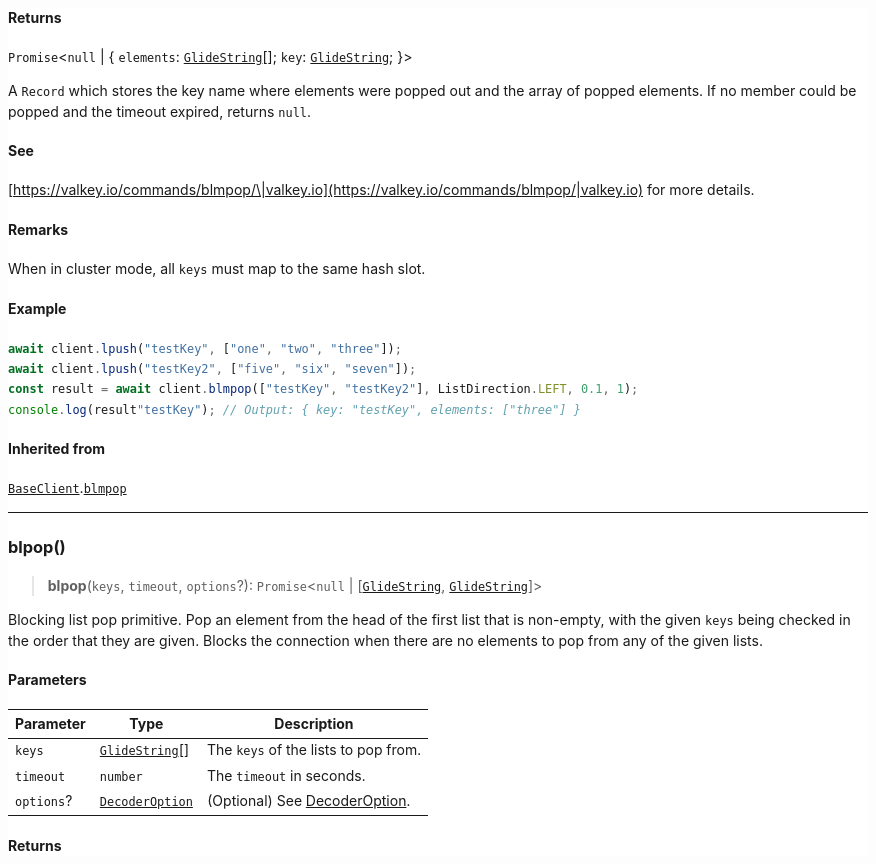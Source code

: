 #### Returns

`Promise`\<`null` \| \{ `elements`: [`GlideString`](../../BaseClient/type-aliases/GlideString.md)[]; `key`: [`GlideString`](../../BaseClient/type-aliases/GlideString.md); \}\>

A `Record` which stores the key name where elements were popped out and the array of popped elements.
    If no member could be popped and the timeout expired, returns `null`.

#### See

[https://valkey.io/commands/blmpop/\|valkey.io](https://valkey.io/commands/blmpop/|valkey.io) for more details.

#### Remarks

When in cluster mode, all `keys` must map to the same hash slot.

#### Example

```typescript
await client.lpush("testKey", ["one", "two", "three"]);
await client.lpush("testKey2", ["five", "six", "seven"]);
const result = await client.blmpop(["testKey", "testKey2"], ListDirection.LEFT, 0.1, 1);
console.log(result"testKey"); // Output: { key: "testKey", elements: ["three"] }
```

#### Inherited from

[`BaseClient`](../../BaseClient/classes/BaseClient.md).[`blmpop`](../../BaseClient/classes/BaseClient.md#blmpop)

***

### blpop()

> **blpop**(`keys`, `timeout`, `options`?): `Promise`\<`null` \| \[[`GlideString`](../../BaseClient/type-aliases/GlideString.md), [`GlideString`](../../BaseClient/type-aliases/GlideString.md)\]\>

Blocking list pop primitive.
Pop an element from the head of the first list that is non-empty,
with the given `keys` being checked in the order that they are given.
Blocks the connection when there are no elements to pop from any of the given lists.

#### Parameters

| Parameter | Type | Description |
| ------ | ------ | ------ |
| `keys` | [`GlideString`](../../BaseClient/type-aliases/GlideString.md)[] | The `keys` of the lists to pop from. |
| `timeout` | `number` | The `timeout` in seconds. |
| `options`? | [`DecoderOption`](../../BaseClient/interfaces/DecoderOption.md) | (Optional) See [DecoderOption](../../BaseClient/interfaces/DecoderOption.md). |

#### Returns
